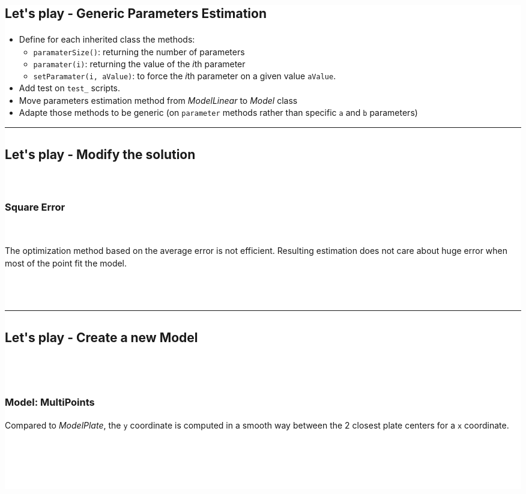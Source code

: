 

## Let's play - Generic Parameters Estimation

- Define for each inherited class the methods: 
    - `paramaterSize()`: returning the number of parameters
    - `paramater(i)`: returning the value of the $i$th parameter
    - `setParamater(i, aValue)`: to force the $i$th parameter
    on a given value `aValue`.
- Add test on `test_` scripts.
- Move parameters estimation method from _ModelLinear_ to _Model_ class
- Adapte those methods to be generic (on `parameter` methods rather than specific `a` and `b` parameters)

---


## Let's play - Modify the solution

<br />

### Square Error

<br />

The optimization method based on the average error is not efficient.
Resulting estimation does not care about huge error when most of the point fit the model. 


<br />
<br />

---


## Let's play - Create a new Model

<br />
<br />

### Model: MultiPoints 

Compared to _ModelPlate_, the `y` coordinate is computed in a smooth way between the 2 closest plate centers for a `x` coordinate. 

<br />
<br />
<br />
<br />

